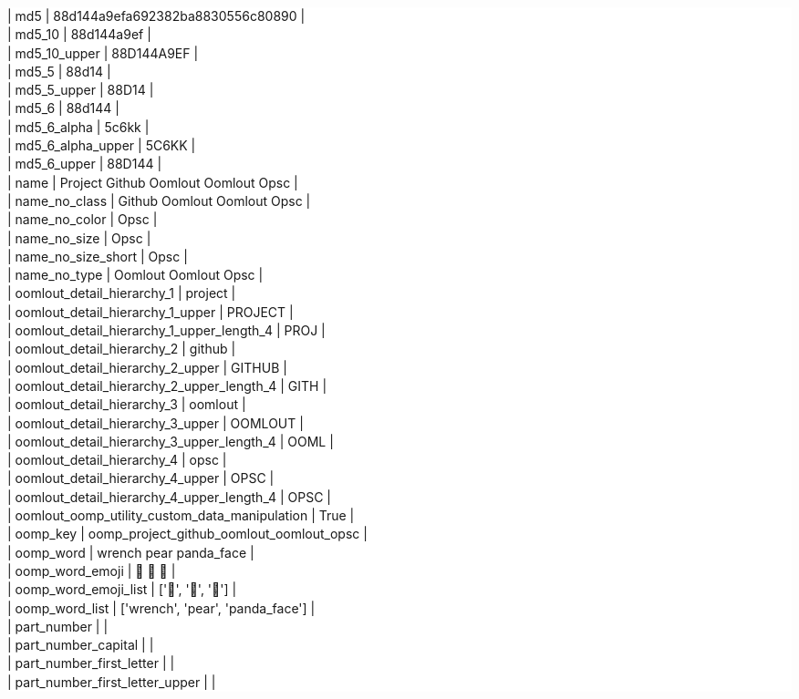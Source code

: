 | md5 | 88d144a9efa692382ba8830556c80890 |  
| md5_10 | 88d144a9ef |  
| md5_10_upper | 88D144A9EF |  
| md5_5 | 88d14 |  
| md5_5_upper | 88D14 |  
| md5_6 | 88d144 |  
| md5_6_alpha | 5c6kk |  
| md5_6_alpha_upper | 5C6KK |  
| md5_6_upper | 88D144 |  
| name | Project Github Oomlout Oomlout Opsc |  
| name_no_class | Github Oomlout Oomlout Opsc |  
| name_no_color | Opsc |  
| name_no_size | Opsc |  
| name_no_size_short | Opsc |  
| name_no_type | Oomlout Oomlout Opsc |  
| oomlout_detail_hierarchy_1 | project |  
| oomlout_detail_hierarchy_1_upper | PROJECT |  
| oomlout_detail_hierarchy_1_upper_length_4 | PROJ |  
| oomlout_detail_hierarchy_2 | github |  
| oomlout_detail_hierarchy_2_upper | GITHUB |  
| oomlout_detail_hierarchy_2_upper_length_4 | GITH |  
| oomlout_detail_hierarchy_3 | oomlout |  
| oomlout_detail_hierarchy_3_upper | OOMLOUT |  
| oomlout_detail_hierarchy_3_upper_length_4 | OOML |  
| oomlout_detail_hierarchy_4 | opsc |  
| oomlout_detail_hierarchy_4_upper | OPSC |  
| oomlout_detail_hierarchy_4_upper_length_4 | OPSC |  
| oomlout_oomp_utility_custom_data_manipulation | True |  
| oomp_key | oomp_project_github_oomlout_oomlout_opsc |  
| oomp_word | wrench pear panda_face |  
| oomp_word_emoji | :wrench: :pear: :panda_face: |  
| oomp_word_emoji_list | [':wrench:', ':pear:', ':panda_face:'] |  
| oomp_word_list | ['wrench', 'pear', 'panda_face'] |  
| part_number |  |  
| part_number_capital |  |  
| part_number_first_letter |  |  
| part_number_first_letter_upper |  |  